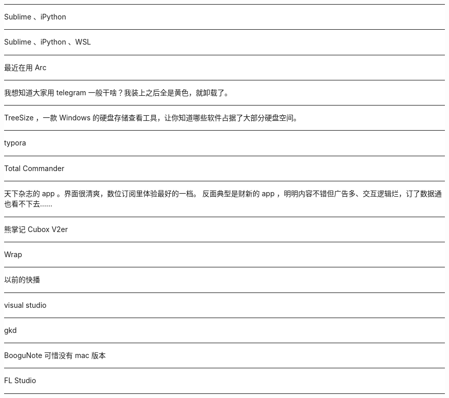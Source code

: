 ---------------------------------------------------

Sublime 、iPython

---------------------------------------------------

Sublime 、iPython 、WSL

---------------------------------------------------

最近在用 Arc

---------------------------------------------------

我想知道大家用 telegram 一般干啥？我装上之后全是黄色，就卸载了。

---------------------------------------------------

TreeSize ，一款 Windows 的硬盘存储查看工具，让你知道哪些软件占据了大部分硬盘空间。

---------------------------------------------------

typora

---------------------------------------------------

Total Commander

---------------------------------------------------

天下杂志的 app 。界面很清爽，数位订阅里体验最好的一档。
反面典型是财新的 app ，明明内容不错但广告多、交互逻辑烂，订了数据通也看不下去……

---------------------------------------------------

熊掌记 Cubox V2er

---------------------------------------------------

Wrap

---------------------------------------------------

以前的快播

---------------------------------------------------

visual studio

---------------------------------------------------

gkd

---------------------------------------------------

BooguNote 可惜没有 mac 版本

---------------------------------------------------

FL Studio

---------------------------------------------------
